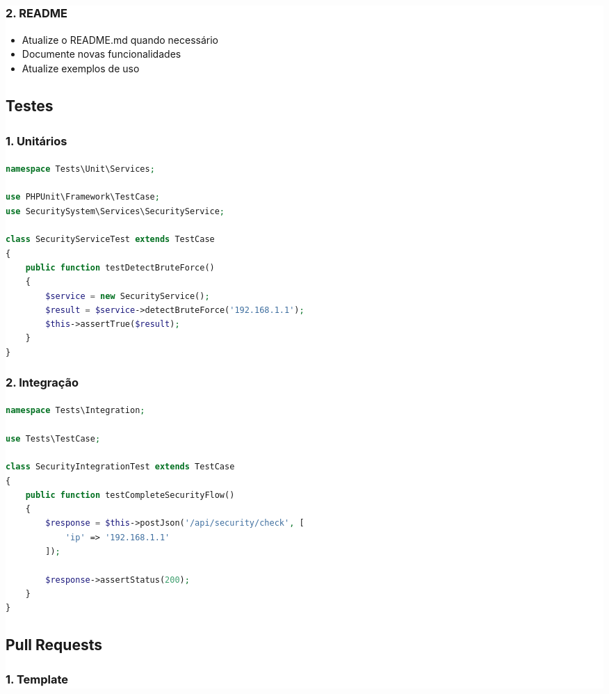 ### 2. README

- Atualize o README.md quando necessário
- Documente novas funcionalidades
- Atualize exemplos de uso

## Testes

### 1. Unitários

```php
namespace Tests\Unit\Services;

use PHPUnit\Framework\TestCase;
use SecuritySystem\Services\SecurityService;

class SecurityServiceTest extends TestCase
{
    public function testDetectBruteForce()
    {
        $service = new SecurityService();
        $result = $service->detectBruteForce('192.168.1.1');
        $this->assertTrue($result);
    }
}
```

### 2. Integração

```php
namespace Tests\Integration;

use Tests\TestCase;

class SecurityIntegrationTest extends TestCase
{
    public function testCompleteSecurityFlow()
    {
        $response = $this->postJson('/api/security/check', [
            'ip' => '192.168.1.1'
        ]);
        
        $response->assertStatus(200);
    }
}
```

## Pull Requests

### 1. Template
